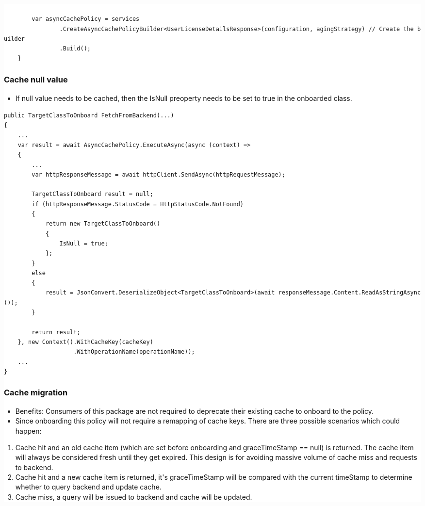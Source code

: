 ```

        var asyncCachePolicy = services
                .CreateAsyncCachePolicyBuilder<UserLicenseDetailsResponse>(configuration, agingStrategy) // Create the builder
                .Build();        
    }
```


### Cache null value
* If null value needs to be cached, then the IsNull preoperty needs to be set to true in the onboarded class.

```
public TargetClassToOnboard FetchFromBackend(...)
{
    ...
    var result = await AsyncCachePolicy.ExecuteAsync(async (context) =>
    {
        ...
        var httpResponseMessage = await httpClient.SendAsync(httpRequestMessage); 

        TargetClassToOnboard result = null;
        if (httpResponseMessage.StatusCode = HttpStatusCode.NotFound)
        {
            return new TargetClassToOnboard()
            {
                IsNull = true;
            };
        }
        else 
        {
            result = JsonConvert.DeserializeObject<TargetClassToOnboard>(await responseMessage.Content.ReadAsStringAsync());
        }

        return result;
    }, new Context().WithCacheKey(cacheKey)
                    .WithOperationName(operationName));
    ...  
}
```

### Cache migration
* Benefits: Consumers of this package are not required to deprecate their existing cache to onboard to the policy. 
* Since onboarding this policy will not require a remapping of cache keys. There are three possible scenarios which could happen: 
1. Cache hit and an old cache item (which are set before onboarding and graceTimeStamp == null) is returned. The cache item will always be considered fresh until they get expired. This design is for avoiding massive volume of cache miss and requests to backend. 
2. Cache hit and a new cache item is returned, it's graceTimeStamp will be compared with the current timeStamp to determine whether to query backend and update cache. 
3. Cache miss, a query will be issued to backend and cache will be updated. 
